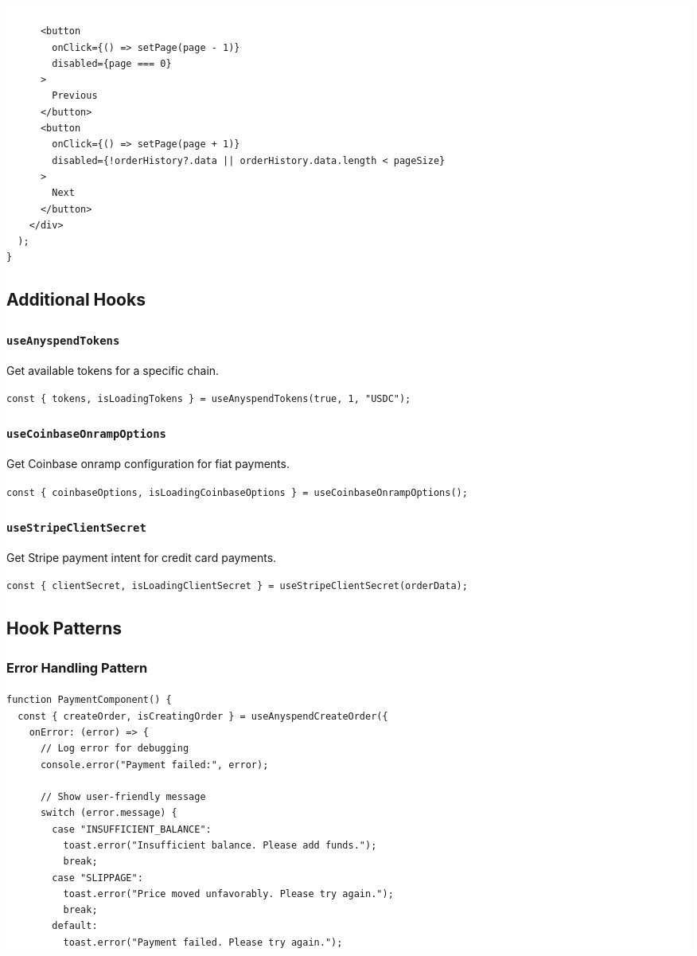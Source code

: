 ```tsx
      
      <button 
        onClick={() => setPage(page - 1)} 
        disabled={page === 0}
      >
        Previous
      </button>
      <button 
        onClick={() => setPage(page + 1)}
        disabled={!orderHistory?.data || orderHistory.data.length < pageSize}
      >
        Next
      </button>
    </div>
  );
}
```

## Additional Hooks

### `useAnyspendTokens`

Get available tokens for a specific chain.

```tsx
const { tokens, isLoadingTokens } = useAnyspendTokens(true, 1, "USDC");
```

### `useCoinbaseOnrampOptions`

Get Coinbase onramp configuration for fiat payments.

```tsx
const { coinbaseOptions, isLoadingCoinbaseOptions } = useCoinbaseOnrampOptions();
```

### `useStripeClientSecret`

Get Stripe payment intent for credit card payments.

```tsx
const { clientSecret, isLoadingClientSecret } = useStripeClientSecret(orderData);
```

## Hook Patterns

### Error Handling Pattern

```tsx
function PaymentComponent() {
  const { createOrder, isCreatingOrder } = useAnyspendCreateOrder({
    onError: (error) => {
      // Log error for debugging
      console.error("Payment failed:", error);
      
      // Show user-friendly message
      switch (error.message) {
        case "INSUFFICIENT_BALANCE":
          toast.error("Insufficient balance. Please add funds.");
          break;
        case "SLIPPAGE":
          toast.error("Price moved unfavorably. Please try again.");
          break;
        default:
          toast.error("Payment failed. Please try again.");
```